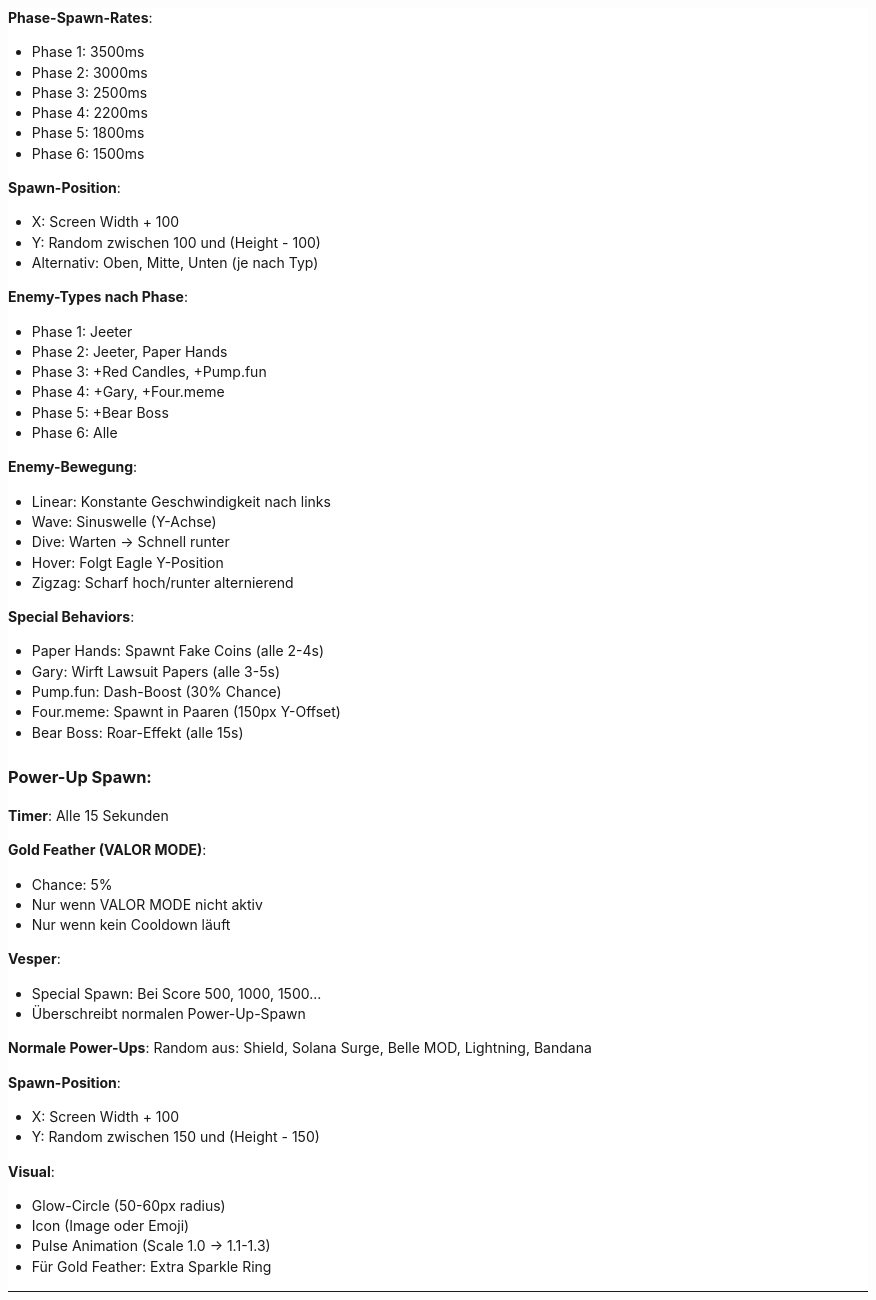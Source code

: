 **Phase-Spawn-Rates**:
- Phase 1: 3500ms
- Phase 2: 3000ms
- Phase 3: 2500ms
- Phase 4: 2200ms
- Phase 5: 1800ms
- Phase 6: 1500ms

**Spawn-Position**:
- X: Screen Width + 100
- Y: Random zwischen 100 und (Height - 100)
- Alternativ: Oben, Mitte, Unten (je nach Typ)

**Enemy-Types nach Phase**:
- Phase 1: Jeeter
- Phase 2: Jeeter, Paper Hands
- Phase 3: +Red Candles, +Pump.fun
- Phase 4: +Gary, +Four.meme
- Phase 5: +Bear Boss
- Phase 6: Alle

**Enemy-Bewegung**:
- Linear: Konstante Geschwindigkeit nach links
- Wave: Sinuswelle (Y-Achse)
- Dive: Warten → Schnell runter
- Hover: Folgt Eagle Y-Position
- Zigzag: Scharf hoch/runter alternierend

**Special Behaviors**:
- Paper Hands: Spawnt Fake Coins (alle 2-4s)
- Gary: Wirft Lawsuit Papers (alle 3-5s)
- Pump.fun: Dash-Boost (30% Chance)
- Four.meme: Spawnt in Paaren (150px Y-Offset)
- Bear Boss: Roar-Effekt (alle 15s)

### Power-Up Spawn:
**Timer**: Alle 15 Sekunden

**Gold Feather (VALOR MODE)**:
- Chance: 5%
- Nur wenn VALOR MODE nicht aktiv
- Nur wenn kein Cooldown läuft

**Vesper**:
- Special Spawn: Bei Score 500, 1000, 1500...
- Überschreibt normalen Power-Up-Spawn

**Normale Power-Ups**:
Random aus: Shield, Solana Surge, Belle MOD, Lightning, Bandana

**Spawn-Position**:
- X: Screen Width + 100
- Y: Random zwischen 150 und (Height - 150)

**Visual**:
- Glow-Circle (50-60px radius)
- Icon (Image oder Emoji)
- Pulse Animation (Scale 1.0 → 1.1-1.3)
- Für Gold Feather: Extra Sparkle Ring

---